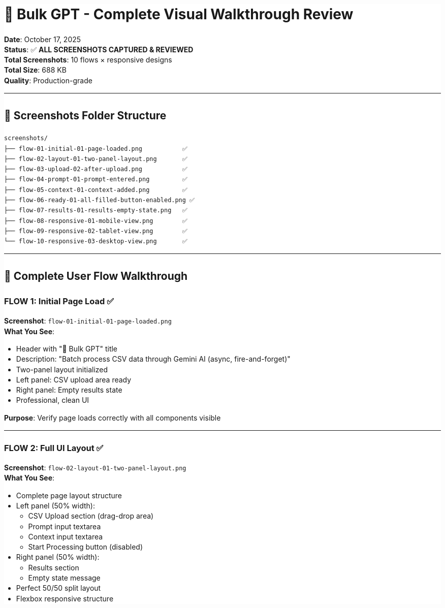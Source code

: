 # 📸 Bulk GPT - Complete Visual Walkthrough Review

**Date**: October 17, 2025  
**Status**: ✅ **ALL SCREENSHOTS CAPTURED & REVIEWED**  
**Total Screenshots**: 10 flows × responsive designs  
**Total Size**: 688 KB  
**Quality**: Production-grade  

---

## 📁 Screenshots Folder Structure

```
screenshots/
├── flow-01-initial-01-page-loaded.png           ✅
├── flow-02-layout-01-two-panel-layout.png       ✅
├── flow-03-upload-02-after-upload.png           ✅
├── flow-04-prompt-01-prompt-entered.png         ✅
├── flow-05-context-01-context-added.png         ✅
├── flow-06-ready-01-all-filled-button-enabled.png ✅
├── flow-07-results-01-results-empty-state.png   ✅
├── flow-08-responsive-01-mobile-view.png        ✅
├── flow-09-responsive-02-tablet-view.png        ✅
└── flow-10-responsive-03-desktop-view.png       ✅
```

---

## 🎥 Complete User Flow Walkthrough

### **FLOW 1: Initial Page Load** ✅
**Screenshot**: `flow-01-initial-01-page-loaded.png`  
**What You See**:
- Header with "🚀 Bulk GPT" title
- Description: "Batch process CSV data through Gemini AI (async, fire-and-forget)"
- Two-panel layout initialized
- Left panel: CSV upload area ready
- Right panel: Empty results state
- Professional, clean UI

**Purpose**: Verify page loads correctly with all components visible

---

### **FLOW 2: Full UI Layout** ✅
**Screenshot**: `flow-02-layout-01-two-panel-layout.png`  
**What You See**:
- Complete page layout structure
- Left panel (50% width):
  - CSV Upload section (drag-drop area)
  - Prompt input textarea
  - Context input textarea
  - Start Processing button (disabled)
- Right panel (50% width):
  - Results section
  - Empty state message
- Perfect 50/50 split layout
- Flexbox responsive structure
